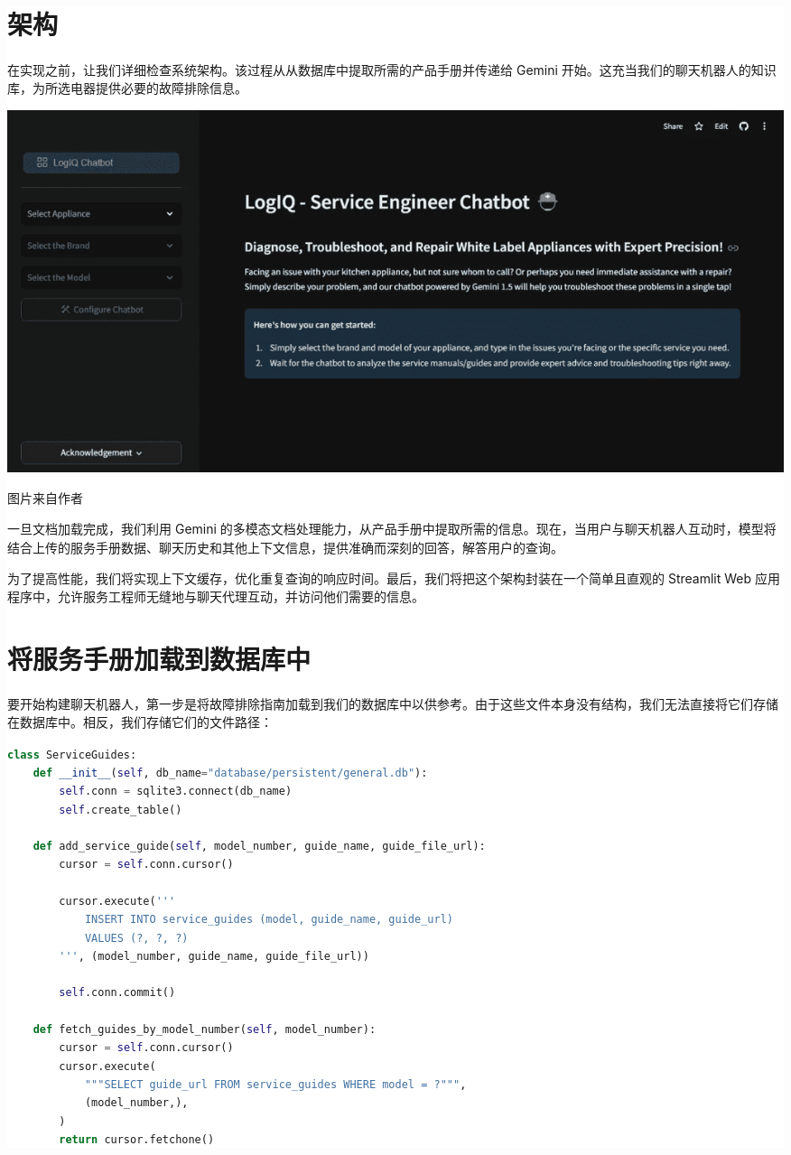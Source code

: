 # 架构

在实现之前，让我们详细检查系统架构。该过程从从数据库中提取所需的产品手册并传递给 Gemini 开始。这充当我们的聊天机器人的知识库，为所选电器提供必要的故障排除信息。

![](img/7565ffd5e34ede62623634e9e9b8703d.png)

图片来自作者

一旦文档加载完成，我们利用 Gemini 的多模态文档处理能力，从产品手册中提取所需的信息。现在，当用户与聊天机器人互动时，模型将结合上传的服务手册数据、聊天历史和其他上下文信息，提供准确而深刻的回答，解答用户的查询。

为了提高性能，我们将实现上下文缓存，优化重复查询的响应时间。最后，我们将把这个架构封装在一个简单且直观的 Streamlit Web 应用程序中，允许服务工程师无缝地与聊天代理互动，并访问他们需要的信息。

# 将服务手册加载到数据库中

要开始构建聊天机器人，第一步是将故障排除指南加载到我们的数据库中以供参考。由于这些文件本身没有结构，我们无法直接将它们存储在数据库中。相反，我们存储它们的文件路径：

```py
class ServiceGuides:
    def __init__(self, db_name="database/persistent/general.db"):
        self.conn = sqlite3.connect(db_name)
        self.create_table()

    def add_service_guide(self, model_number, guide_name, guide_file_url):
        cursor = self.conn.cursor()

        cursor.execute('''
            INSERT INTO service_guides (model, guide_name, guide_url)
            VALUES (?, ?, ?)
        ''', (model_number, guide_name, guide_file_url))

        self.conn.commit()

    def fetch_guides_by_model_number(self, model_number):
        cursor = self.conn.cursor()
        cursor.execute(
            """SELECT guide_url FROM service_guides WHERE model = ?""",
            (model_number,),
        )
        return cursor.fetchone()
```
